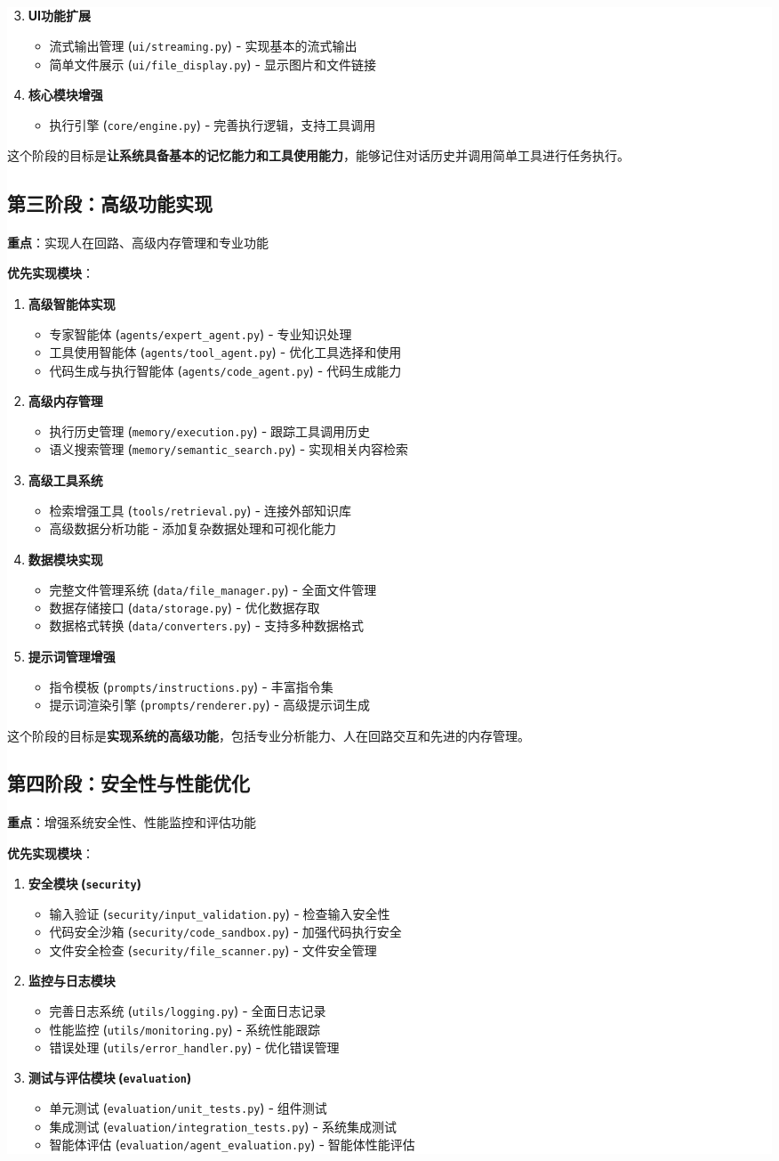 3. **UI功能扩展**
   - 流式输出管理 (`ui/streaming.py`) - 实现基本的流式输出
   - 简单文件展示 (`ui/file_display.py`) - 显示图片和文件链接

4. **核心模块增强**
   - 执行引擎 (`core/engine.py`) - 完善执行逻辑，支持工具调用

这个阶段的目标是**让系统具备基本的记忆能力和工具使用能力**，能够记住对话历史并调用简单工具进行任务执行。

## 第三阶段：高级功能实现

**重点**：实现人在回路、高级内存管理和专业功能

**优先实现模块**：
1. **高级智能体实现**
   - 专家智能体 (`agents/expert_agent.py`) - 专业知识处理
   - 工具使用智能体 (`agents/tool_agent.py`) - 优化工具选择和使用
   - 代码生成与执行智能体 (`agents/code_agent.py`) - 代码生成能力

2. **高级内存管理**
   - 执行历史管理 (`memory/execution.py`) - 跟踪工具调用历史
   - 语义搜索管理 (`memory/semantic_search.py`) - 实现相关内容检索

3. **高级工具系统**
   - 检索增强工具 (`tools/retrieval.py`) - 连接外部知识库
   - 高级数据分析功能 - 添加复杂数据处理和可视化能力

4. **数据模块实现**
   - 完整文件管理系统 (`data/file_manager.py`) - 全面文件管理
   - 数据存储接口 (`data/storage.py`) - 优化数据存取
   - 数据格式转换 (`data/converters.py`) - 支持多种数据格式

5. **提示词管理增强**
   - 指令模板 (`prompts/instructions.py`) - 丰富指令集
   - 提示词渲染引擎 (`prompts/renderer.py`) - 高级提示词生成

这个阶段的目标是**实现系统的高级功能**，包括专业分析能力、人在回路交互和先进的内存管理。

## 第四阶段：安全性与性能优化

**重点**：增强系统安全性、性能监控和评估功能

**优先实现模块**：
1. **安全模块 (`security`)**
   - 输入验证 (`security/input_validation.py`) - 检查输入安全性
   - 代码安全沙箱 (`security/code_sandbox.py`) - 加强代码执行安全
   - 文件安全检查 (`security/file_scanner.py`) - 文件安全管理

2. **监控与日志模块**
   - 完善日志系统 (`utils/logging.py`) - 全面日志记录
   - 性能监控 (`utils/monitoring.py`) - 系统性能跟踪
   - 错误处理 (`utils/error_handler.py`) - 优化错误管理

3. **测试与评估模块 (`evaluation`)**
   - 单元测试 (`evaluation/unit_tests.py`) - 组件测试
   - 集成测试 (`evaluation/integration_tests.py`) - 系统集成测试
   - 智能体评估 (`evaluation/agent_evaluation.py`) - 智能体性能评估
